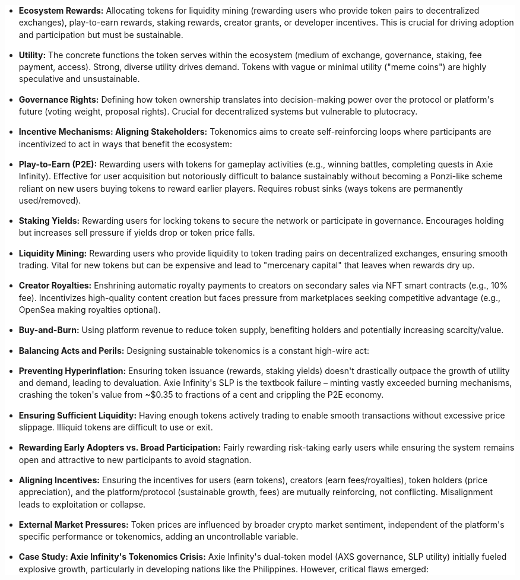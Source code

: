 *   **Ecosystem Rewards:** Allocating tokens for liquidity mining (rewarding users who provide token pairs to decentralized exchanges), play-to-earn rewards, staking rewards, creator grants, or developer incentives. This is crucial for driving adoption and participation but must be sustainable.

*   **Utility:** The concrete functions the token serves within the ecosystem (medium of exchange, governance, staking, fee payment, access). Strong, diverse utility drives demand. Tokens with vague or minimal utility ("meme coins") are highly speculative and unsustainable.

*   **Governance Rights:** Defining how token ownership translates into decision-making power over the protocol or platform's future (voting weight, proposal rights). Crucial for decentralized systems but vulnerable to plutocracy.

*   **Incentive Mechanisms: Aligning Stakeholders:** Tokenomics aims to create self-reinforcing loops where participants are incentivized to act in ways that benefit the ecosystem:

*   **Play-to-Earn (P2E):** Rewarding users with tokens for gameplay activities (e.g., winning battles, completing quests in Axie Infinity). Effective for user acquisition but notoriously difficult to balance sustainably without becoming a Ponzi-like scheme reliant on new users buying tokens to reward earlier players. Requires robust sinks (ways tokens are permanently used/removed).

*   **Staking Yields:** Rewarding users for locking tokens to secure the network or participate in governance. Encourages holding but increases sell pressure if yields drop or token price falls.

*   **Liquidity Mining:** Rewarding users who provide liquidity to token trading pairs on decentralized exchanges, ensuring smooth trading. Vital for new tokens but can be expensive and lead to "mercenary capital" that leaves when rewards dry up.

*   **Creator Royalties:** Enshrining automatic royalty payments to creators on secondary sales via NFT smart contracts (e.g., 10% fee). Incentivizes high-quality content creation but faces pressure from marketplaces seeking competitive advantage (e.g., OpenSea making royalties optional).

*   **Buy-and-Burn:** Using platform revenue to reduce token supply, benefiting holders and potentially increasing scarcity/value.

*   **Balancing Acts and Perils:** Designing sustainable tokenomics is a constant high-wire act:

*   **Preventing Hyperinflation:** Ensuring token issuance (rewards, staking yields) doesn't drastically outpace the growth of utility and demand, leading to devaluation. Axie Infinity's SLP is the textbook failure – minting vastly exceeded burning mechanisms, crashing the token's value from ~$0.35 to fractions of a cent and crippling the P2E economy.

*   **Ensuring Sufficient Liquidity:** Having enough tokens actively trading to enable smooth transactions without excessive price slippage. Illiquid tokens are difficult to use or exit.

*   **Rewarding Early Adopters vs. Broad Participation:** Fairly rewarding risk-taking early users while ensuring the system remains open and attractive to new participants to avoid stagnation.

*   **Aligning Incentives:** Ensuring the incentives for users (earn tokens), creators (earn fees/royalties), token holders (price appreciation), and the platform/protocol (sustainable growth, fees) are mutually reinforcing, not conflicting. Misalignment leads to exploitation or collapse.

*   **External Market Pressures:** Token prices are influenced by broader crypto market sentiment, independent of the platform's specific performance or tokenomics, adding an uncontrollable variable.

*   **Case Study: Axie Infinity's Tokenomics Crisis:** Axie Infinity's dual-token model (AXS governance, SLP utility) initially fueled explosive growth, particularly in developing nations like the Philippines. However, critical flaws emerged:
